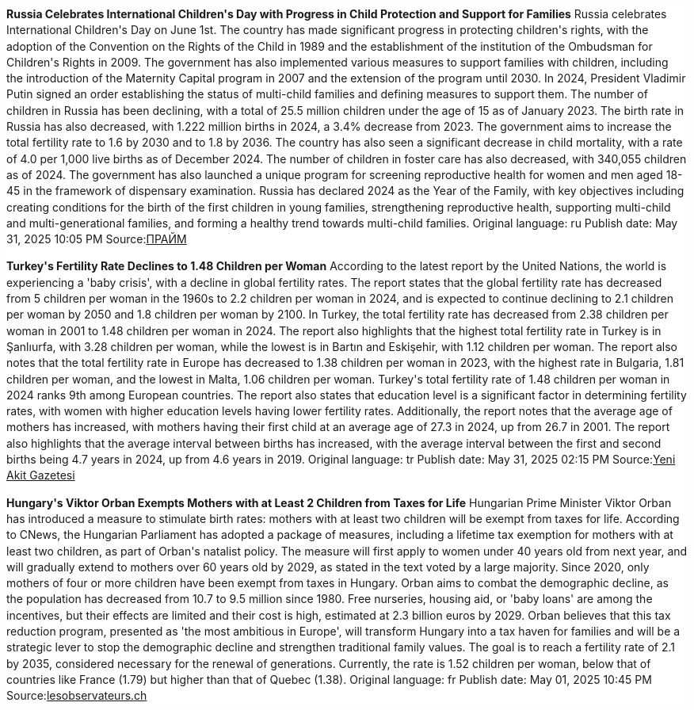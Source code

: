 
**Russia Celebrates International Children's Day with Progress in Child Protection and Support for Families**
Russia celebrates International Children's Day on June 1st. The country has made significant progress in protecting children's rights, with the adoption of the Convention on the Rights of the Child in 1989 and the establishment of the institution of the Ombudsman for Children's Rights in 2009. The government has also implemented various measures to support families with children, including the introduction of the Maternity Capital program in 2007 and the extension of the program until 2030. In 2024, President Vladimir Putin signed an order establishing the status of multi-child families and defining measures to support them. The number of children in Russia has been declining, with a total of 25.5 million children under the age of 15 as of January 2023. The birth rate in Russia has also decreased, with 1.222 million births in 2024, a 3.4% decrease from 2023. The government aims to increase the total fertility rate to 1.6 by 2030 and to 1.8 by 2036. The country has also seen a significant decrease in child mortality, with a rate of 4.0 per 1,000 live births as of December 2024. The number of children in foster care has also decreased, with 340,055 children as of 2024. The government has also launched a unique program for screening reproductive health for women and men aged 18-45 in the framework of dispensary examination. Russia has declared 2024 as the Year of the Family, with key objectives including creating conditions for the birth of the first children in young families, strengthening reproductive health, supporting multi-child and multi-generational families, and forming a healthy trend towards multi-child families.
Original language: ru
Publish date: May 31, 2025 10:05 PM
Source:[ПРАЙМ](https://1prime.ru/20250601/den-858089410.html)

**Turkey's Fertility Rate Declines to 1.48 Children per Woman**
According to the latest report by the United Nations, the world is experiencing a 'baby crisis', with a decline in global fertility rates. The report states that the global fertility rate has decreased from 5 children per woman in the 1960s to 2.2 children per woman in 2024, and is expected to continue declining to 2.1 children per woman by 2050 and 1.8 children per woman by 2100. In Turkey, the total fertility rate has decreased from 2.38 children per woman in 2001 to 1.48 children per woman in 2024. The report also highlights that the highest total fertility rate in Turkey is in Şanlıurfa, with 3.28 children per woman, while the lowest is in Bartın and Eskişehir, with 1.12 children per woman. The report also notes that the total fertility rate in Europe has decreased to 1.38 children per woman in 2023, with the highest rate in Bulgaria, 1.81 children per woman, and the lowest in Malta, 1.06 children per woman. Turkey's total fertility rate of 1.48 children per woman in 2024 ranks 9th among European countries. The report also states that education level is a significant factor in determining fertility rates, with women with higher education levels having lower fertility rates. Additionally, the report notes that the average age of mothers has increased, with mothers having their first child at an average age of 27.3 in 2024, up from 26.7 in 2001. The report also highlights that the average interval between births has increased, with the average interval between the first and second births being 4.7 years in 2024, up from 4.6 years in 2019.
Original language: tr
Publish date: May 31, 2025 02:15 PM
Source:[Yeni Akit Gazetesi](https://www.yeniakit.com.tr/haber/dunyanin-bebek-krizi-1936217.html)

**Hungary's Viktor Orban Exempts Mothers with at Least 2 Children from Taxes for Life**
Hungarian Prime Minister Viktor Orban has introduced a measure to stimulate birth rates: mothers with at least two children will be exempt from taxes for life. According to CNews, the Hungarian Parliament has adopted a package of measures, including a lifetime tax exemption for mothers with at least two children, as part of Orban's natalist policy. The measure will first apply to women under 40 years old from next year, and will gradually extend to mothers over 60 years old by 2029, as stated in the text voted by a large majority. Since 2020, only mothers of four or more children have been exempt from taxes in Hungary. Orban aims to combat the demographic decline, as the population has decreased from 10.7 to 9.5 million since 1980. Free nurseries, housing aid, or 'baby loans' are among the incentives, but their effects are limited and their cost is high, estimated at 2.3 billion euros by 2029. Orban believes that this tax reduction program, presented as 'the most ambitious in Europe', will transform Hungary into a tax haven for families and will be a strategic lever to stop the demographic decline and strengthen traditional family values. The goal is to reach a fertility rate of 2.1 by 2035, considered necessary for the renewal of generations. Currently, the rate is 1.52 children per woman, below that of countries like France (1.79) but higher than that of Quebec (1.38).
Original language: fr
Publish date: May 01, 2025 10:45 PM
Source:[lesobservateurs.ch](https://lesobservateurs.ch/2025/05/02/hongrie-pour-relancer-la-natalite-viktor-orban-exempte-les-meres-dau-moins-2-enfants-dimpots-a-vie/)
